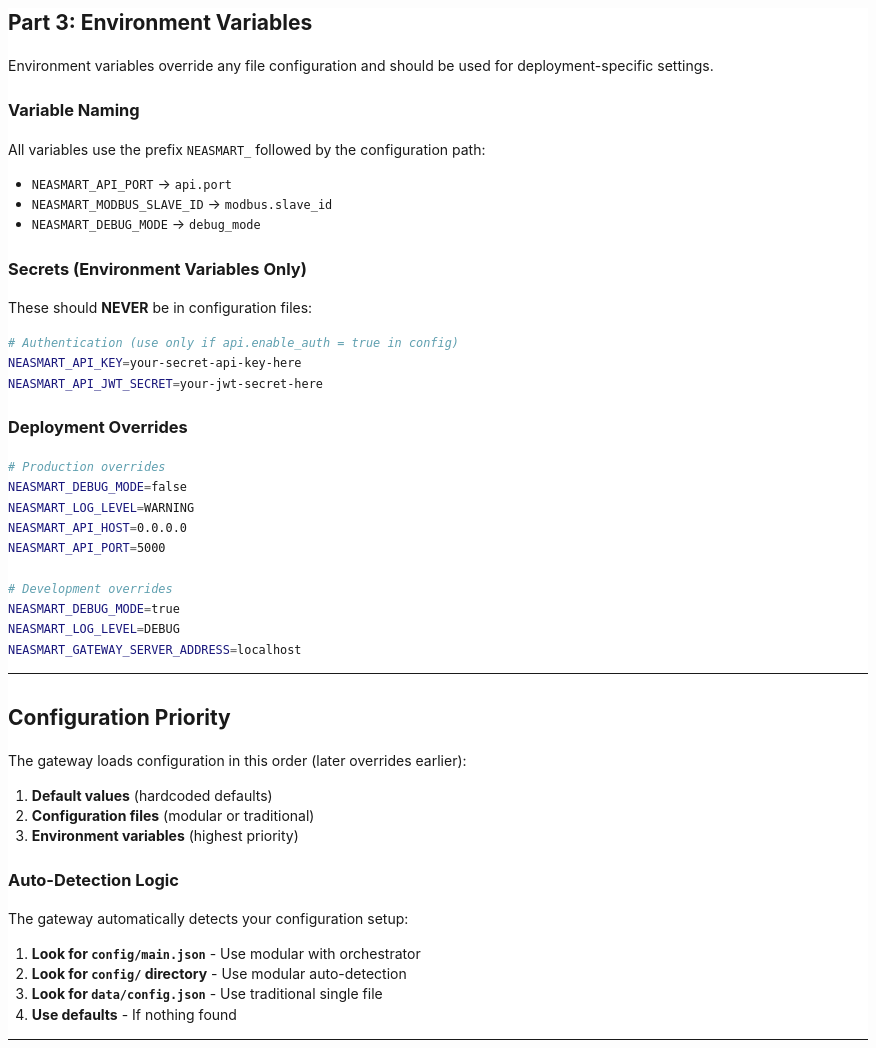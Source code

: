 ## Part 3: Environment Variables

Environment variables override any file configuration and should be used for deployment-specific settings.

### Variable Naming

All variables use the prefix `NEASMART_` followed by the configuration path:

- `NEASMART_API_PORT` → `api.port`
- `NEASMART_MODBUS_SLAVE_ID` → `modbus.slave_id`
- `NEASMART_DEBUG_MODE` → `debug_mode`

### Secrets (Environment Variables Only)

These should **NEVER** be in configuration files:

```bash
# Authentication (use only if api.enable_auth = true in config)
NEASMART_API_KEY=your-secret-api-key-here
NEASMART_API_JWT_SECRET=your-jwt-secret-here
```

### Deployment Overrides

```bash
# Production overrides
NEASMART_DEBUG_MODE=false
NEASMART_LOG_LEVEL=WARNING
NEASMART_API_HOST=0.0.0.0
NEASMART_API_PORT=5000

# Development overrides
NEASMART_DEBUG_MODE=true
NEASMART_LOG_LEVEL=DEBUG
NEASMART_GATEWAY_SERVER_ADDRESS=localhost
```

---

## Configuration Priority

The gateway loads configuration in this order (later overrides earlier):

1. **Default values** (hardcoded defaults)
2. **Configuration files** (modular or traditional)
3. **Environment variables** (highest priority)

### Auto-Detection Logic

The gateway automatically detects your configuration setup:

1. **Look for `config/main.json`** - Use modular with orchestrator
2. **Look for `config/` directory** - Use modular auto-detection
3. **Look for `data/config.json`** - Use traditional single file
4. **Use defaults** - If nothing found

---